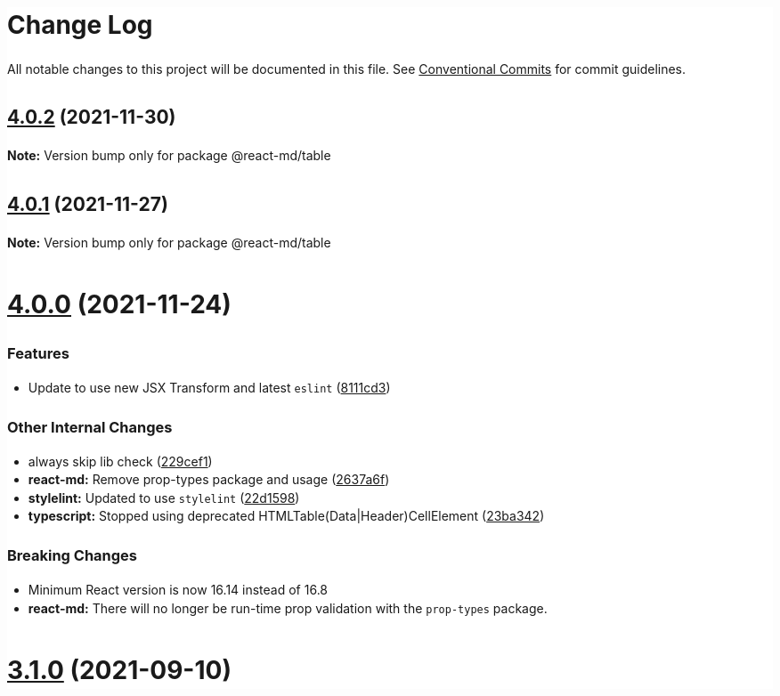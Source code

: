# Change Log

All notable changes to this project will be documented in this file.
See [Conventional Commits](https://conventionalcommits.org) for commit guidelines.

## [4.0.2](https://github.com/mlaursen/react-md/compare/v4.0.1...v4.0.2) (2021-11-30)

**Note:** Version bump only for package @react-md/table





## [4.0.1](https://github.com/mlaursen/react-md/compare/v4.0.0...v4.0.1) (2021-11-27)

**Note:** Version bump only for package @react-md/table





# [4.0.0](https://github.com/mlaursen/react-md/compare/v3.1.1...v4.0.0) (2021-11-24)


### Features

* Update to use new JSX Transform and latest `eslint` ([8111cd3](https://github.com/mlaursen/react-md/commit/8111cd31e45bf60c1b92509264af1b71dfba5696))


### Other Internal Changes

* always skip lib check ([229cef1](https://github.com/mlaursen/react-md/commit/229cef1e3d338ea362c1a2eaac06204c84ff21a6))
* **react-md:** Remove prop-types package and usage ([2637a6f](https://github.com/mlaursen/react-md/commit/2637a6f43d681a06054e3a4518f692cf51baf997))
* **stylelint:** Updated to use `stylelint` ([22d1598](https://github.com/mlaursen/react-md/commit/22d15985061df76d827d4ca9319198526e320f11))
* **typescript:** Stopped using deprecated HTMLTable(Data|Header)CellElement ([23ba342](https://github.com/mlaursen/react-md/commit/23ba342ca0d461d08cd649513e7d05216647bd17))


### Breaking Changes

* Minimum React version is now 16.14 instead of 16.8
* **react-md:** There will no longer be run-time prop validation with
the `prop-types` package.






# [3.1.0](https://github.com/mlaursen/react-md/compare/v3.0.1...v3.1.0) (2021-09-10)
